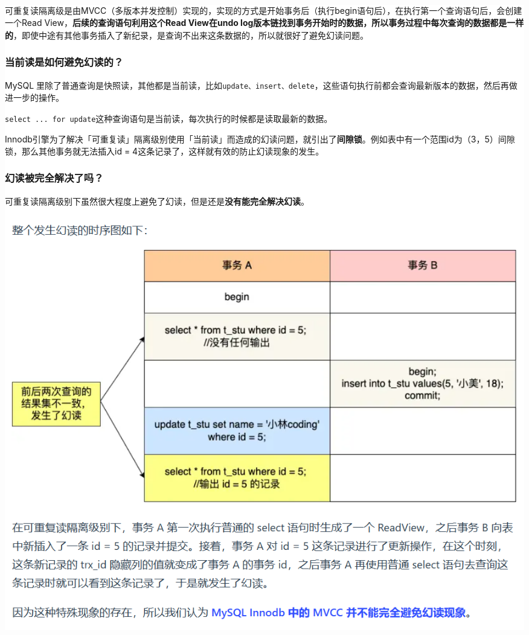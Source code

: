 可重复读隔离级是由MVCC（多版本并发控制）实现的，实现的方式是开始事务后（执行begin语句后），在执行第一个查询语句后，会创建一个Read View，**后续的查询语句利用这个Read View在undo log版本链找到事务开始时的数据，所以事务过程中每次查询的数据都是一样的**，即使中途有其他事务插入了新纪录，是查询不出来这条数据的，所以就很好了避免幻读问题。


### 当前读是如何避免幻读的？

MySQL 里除了普通查询是快照读，其他都是当前读，比如`update、insert、delete`，这些语句执行前都会查询最新版本的数据，然后再做进一步的操作。

`select ... for update`这种查询语句是当前读，每次执行的时候都是读取最新的数据。

Innodb引擎为了解决「可重复读」隔离级别使用「当前读」而造成的幻读问题，就引出了**间隙锁**。例如表中有一个范围id为（3，5）间隙锁，那么其他事务就无法插入id = 4这条记录了，这样就有效的防止幻读现象的发生。


### 幻读被完全解决了吗？

可重复读隔离级别下虽然很大程度上避免了幻读，但是还是**没有能完全解决幻读**。

![第一个发生幻读现象的场景](./picture/第一个发生幻读现象的场景.bmp)
